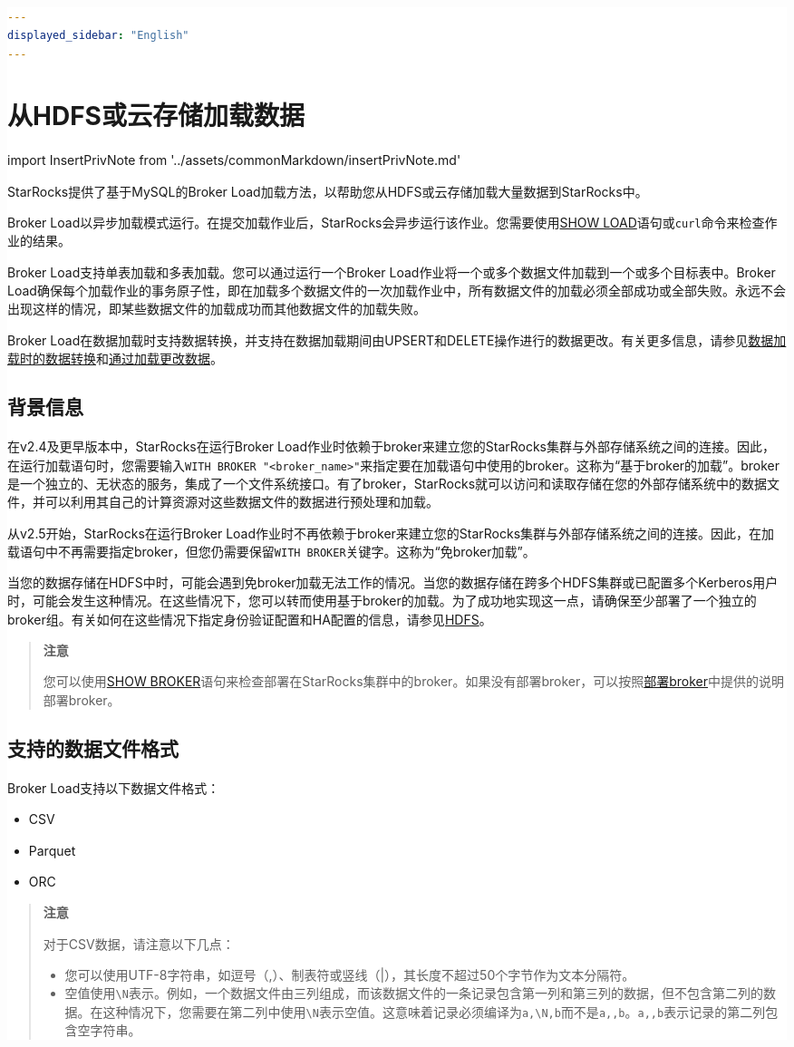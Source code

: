```yaml
---
displayed_sidebar: "English"
---
```


# 从HDFS或云存储加载数据

import InsertPrivNote from '../assets/commonMarkdown/insertPrivNote.md'

StarRocks提供了基于MySQL的Broker Load加载方法，以帮助您从HDFS或云存储加载大量数据到StarRocks中。

Broker Load以异步加载模式运行。在提交加载作业后，StarRocks会异步运行该作业。您需要使用[SHOW LOAD](../sql-reference/sql-statements/data-manipulation/SHOW_LOAD.md)语句或`curl`命令来检查作业的结果。

Broker Load支持单表加载和多表加载。您可以通过运行一个Broker Load作业将一个或多个数据文件加载到一个或多个目标表中。Broker Load确保每个加载作业的事务原子性，即在加载多个数据文件的一次加载作业中，所有数据文件的加载必须全部成功或全部失败。永远不会出现这样的情况，即某些数据文件的加载成功而其他数据文件的加载失败。

Broker Load在数据加载时支持数据转换，并支持在数据加载期间由UPSERT和DELETE操作进行的数据更改。有关更多信息，请参见[数据加载时的数据转换](../loading/Etl_in_loading.md)和[通过加载更改数据](../loading/Load_to_Primary_Key_tables.md)。

<InsertPrivNote />

## 背景信息

在v2.4及更早版本中，StarRocks在运行Broker Load作业时依赖于broker来建立您的StarRocks集群与外部存储系统之间的连接。因此，在运行加载语句时，您需要输入`WITH BROKER "<broker_name>"`来指定要在加载语句中使用的broker。这称为“基于broker的加载”。broker是一个独立的、无状态的服务，集成了一个文件系统接口。有了broker，StarRocks就可以访问和读取存储在您的外部存储系统中的数据文件，并可以利用其自己的计算资源对这些数据文件的数据进行预处理和加载。

从v2.5开始，StarRocks在运行Broker Load作业时不再依赖于broker来建立您的StarRocks集群与外部存储系统之间的连接。因此，在加载语句中不再需要指定broker，但您仍需要保留`WITH BROKER`关键字。这称为“免broker加载”。

当您的数据存储在HDFS中时，可能会遇到免broker加载无法工作的情况。当您的数据存储在跨多个HDFS集群或已配置多个Kerberos用户时，可能会发生这种情况。在这些情况下，您可以转而使用基于broker的加载。为了成功地实现这一点，请确保至少部署了一个独立的broker组。有关如何在这些情况下指定身份验证配置和HA配置的信息，请参见[HDFS](../sql-reference/sql-statements/data-manipulation/BROKER_LOAD.md#hdfs)。

> **注意**
>
> 您可以使用[SHOW BROKER](../sql-reference/sql-statements/Administration/SHOW_BROKER.md)语句来检查部署在StarRocks集群中的broker。如果没有部署broker，可以按照[部署broker](../deployment/deploy_broker.md)中提供的说明部署broker。

## 支持的数据文件格式

Broker Load支持以下数据文件格式：

- CSV

- Parquet

- ORC

> **注意**
>
> 对于CSV数据，请注意以下几点：
>
> - 您可以使用UTF-8字符串，如逗号（,）、制表符或竖线（|），其长度不超过50个字节作为文本分隔符。
> - 空值使用`\N`表示。例如，一个数据文件由三列组成，而该数据文件的一条记录包含第一列和第三列的数据，但不包含第二列的数据。在这种情况下，您需要在第二列中使用`\N`表示空值。这意味着记录必须编译为`a,\N,b`而不是`a,,b`。`a,,b`表示记录的第二列包含空字符串。
